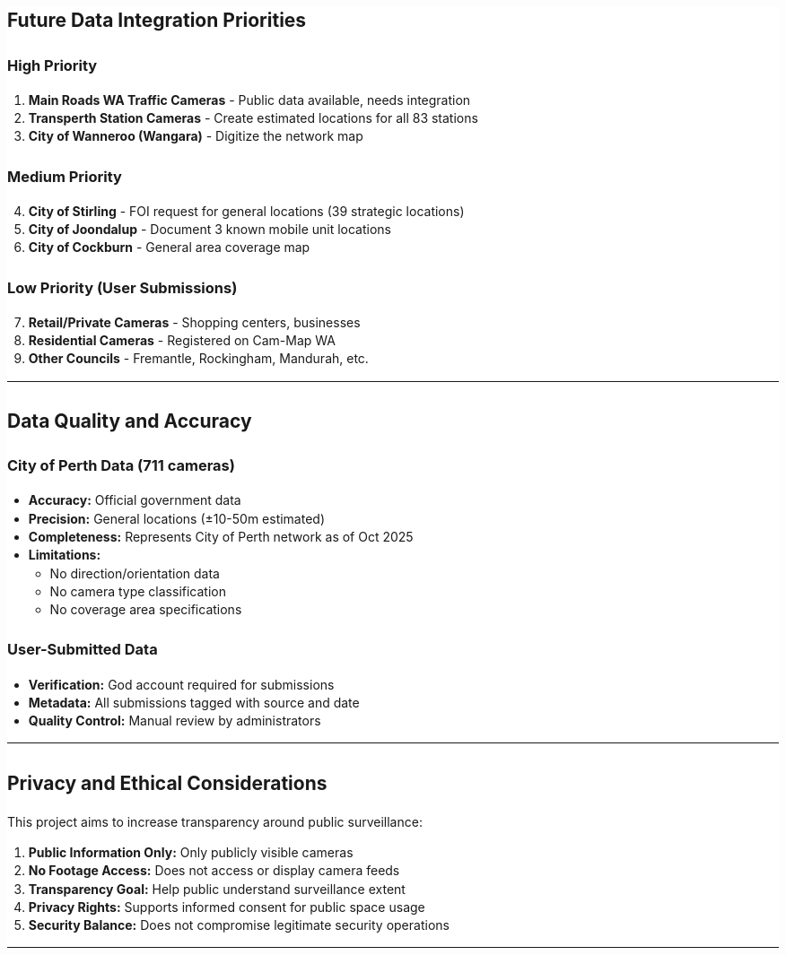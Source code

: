 
## Future Data Integration Priorities

### High Priority
1. **Main Roads WA Traffic Cameras** - Public data available, needs integration
2. **Transperth Station Cameras** - Create estimated locations for all 83 stations
3. **City of Wanneroo (Wangara)** - Digitize the network map

### Medium Priority
4. **City of Stirling** - FOI request for general locations (39 strategic locations)
5. **City of Joondalup** - Document 3 known mobile unit locations
6. **City of Cockburn** - General area coverage map

### Low Priority (User Submissions)
7. **Retail/Private Cameras** - Shopping centers, businesses
8. **Residential Cameras** - Registered on Cam-Map WA
9. **Other Councils** - Fremantle, Rockingham, Mandurah, etc.

---

## Data Quality and Accuracy

### City of Perth Data (711 cameras)
- **Accuracy:** Official government data
- **Precision:** General locations (±10-50m estimated)
- **Completeness:** Represents City of Perth network as of Oct 2025
- **Limitations:**
  - No direction/orientation data
  - No camera type classification
  - No coverage area specifications

### User-Submitted Data
- **Verification:** God account required for submissions
- **Metadata:** All submissions tagged with source and date
- **Quality Control:** Manual review by administrators

---

## Privacy and Ethical Considerations

This project aims to increase transparency around public surveillance:

1. **Public Information Only:** Only publicly visible cameras
2. **No Footage Access:** Does not access or display camera feeds
3. **Transparency Goal:** Help public understand surveillance extent
4. **Privacy Rights:** Supports informed consent for public space usage
5. **Security Balance:** Does not compromise legitimate security operations

---
